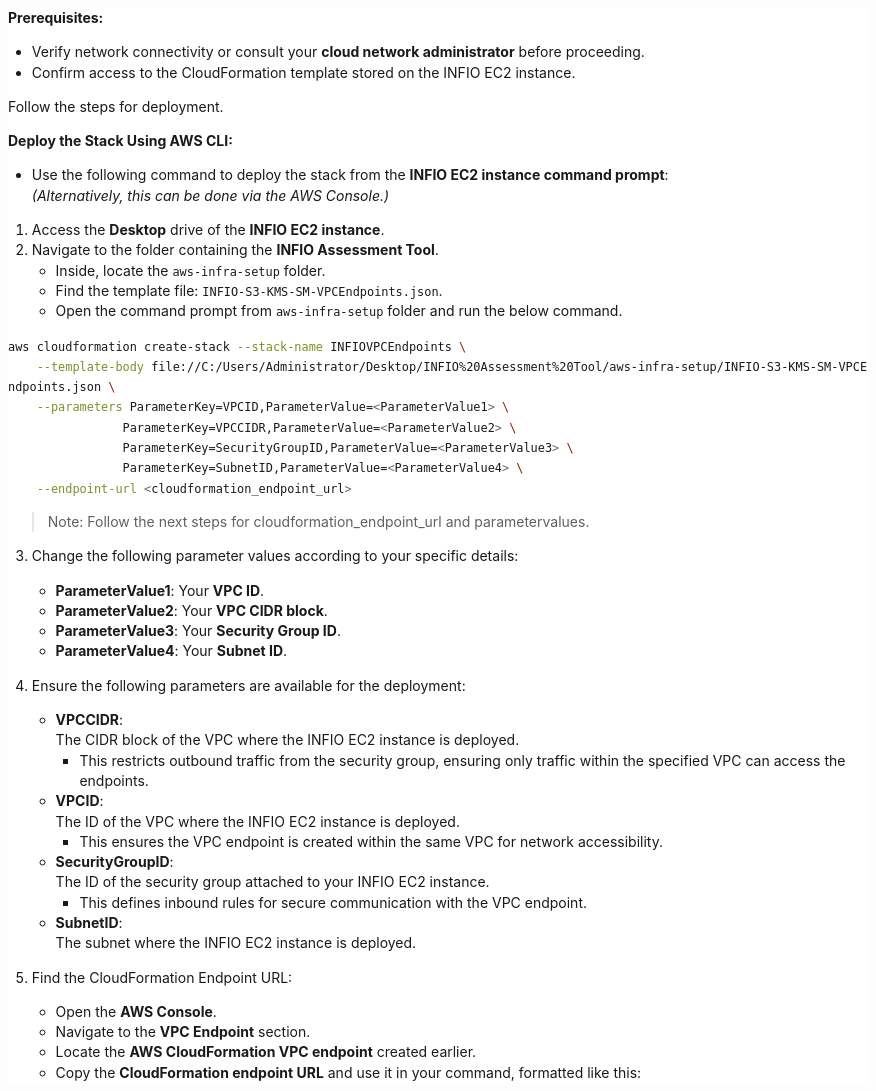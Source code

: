 **Prerequisites:**
- Verify network connectivity or consult your **cloud network administrator** before proceeding.
- Confirm access to the CloudFormation template stored on the INFIO EC2 instance.

Follow the steps for deployment.

**Deploy the Stack Using AWS CLI:**
- Use the following command to deploy the stack from the **INFIO EC2 instance command prompt**:  
*(Alternatively, this can be done via the AWS Console.)*

1. Access the **Desktop** drive of the **INFIO EC2 instance**.
2. Navigate to the folder containing the **INFIO Assessment Tool**.  
   - Inside, locate the `aws-infra-setup` folder.
   - Find the template file: `INFIO-S3-KMS-SM-VPCEndpoints.json`.
   - Open the command prompt from `aws-infra-setup` folder and run the below command.

```bash
aws cloudformation create-stack --stack-name INFIOVPCEndpoints \
    --template-body file://C:/Users/Administrator/Desktop/INFIO%20Assessment%20Tool/aws-infra-setup/INFIO-S3-KMS-SM-VPCEndpoints.json \
    --parameters ParameterKey=VPCID,ParameterValue=<ParameterValue1> \
                ParameterKey=VPCCIDR,ParameterValue=<ParameterValue2> \
                ParameterKey=SecurityGroupID,ParameterValue=<ParameterValue3> \
                ParameterKey=SubnetID,ParameterValue=<ParameterValue4> \
    --endpoint-url <cloudformation_endpoint_url>
```
> Note: Follow the next steps for cloudformation_endpoint_url and parametervalues.

3. Change the following parameter values according to your specific details:
      - **ParameterValue1**: Your **VPC ID**.
      - **ParameterValue2**: Your **VPC CIDR block**.
      - **ParameterValue3**: Your **Security Group ID**.
      - **ParameterValue4**: Your **Subnet ID**.

4. Ensure the following parameters are available for the deployment:
    - **VPCCIDR**:  
      The CIDR block of the VPC where the INFIO EC2 instance is deployed.  
      - This restricts outbound traffic from the security group, ensuring only traffic within the specified VPC can access the endpoints.
    - **VPCID**:  
      The ID of the VPC where the INFIO EC2 instance is deployed.  
      - This ensures the VPC endpoint is created within the same VPC for network accessibility.
    - **SecurityGroupID**:  
      The ID of the security group attached to your INFIO EC2 instance.  
      - This defines inbound rules for secure communication with the VPC endpoint.
    - **SubnetID**:  
      The subnet where the INFIO EC2 instance is deployed.


5. Find the CloudFormation Endpoint URL:
    - Open the **AWS Console**.
    - Navigate to the **VPC Endpoint** section.
    - Locate the **AWS CloudFormation VPC endpoint** created earlier.
    - Copy the **CloudFormation endpoint URL** and use it in your command, formatted like this:
